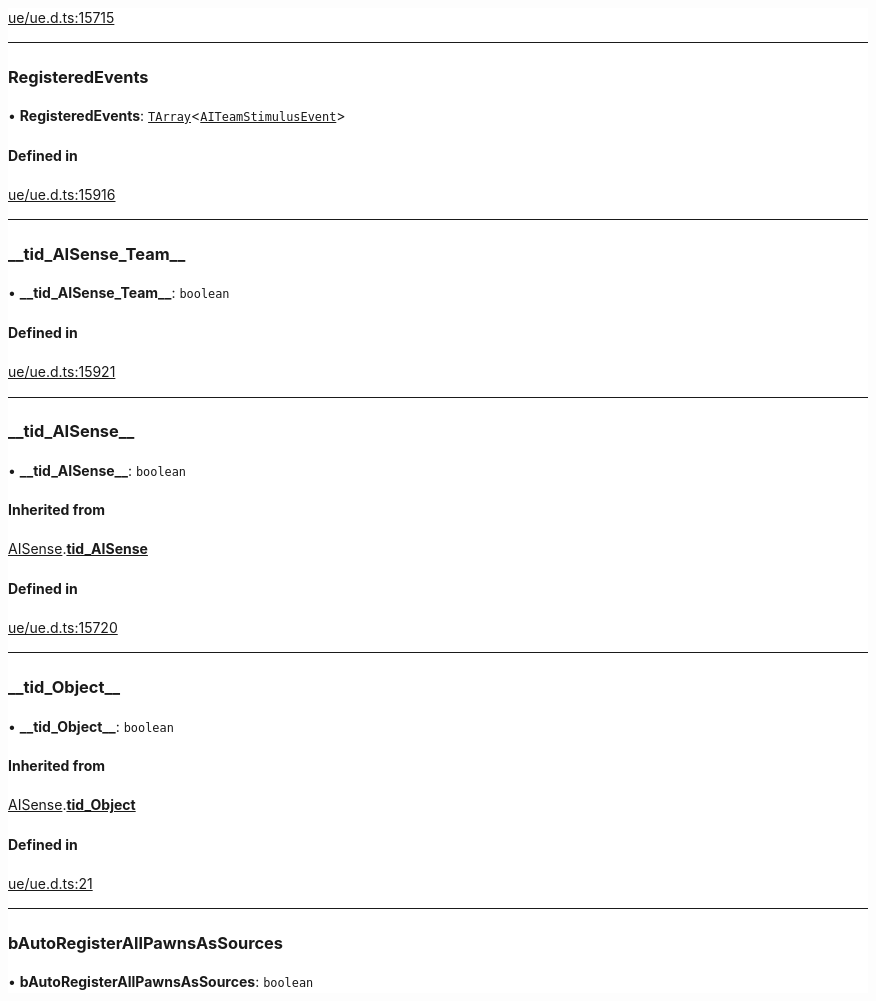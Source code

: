 [ue/ue.d.ts:15715](https://github.com/YugMetaverse/yug_typings/blob/25cad34/ue/ue.d.ts#L15715)

___

### RegisteredEvents

• **RegisteredEvents**: [`TArray`](../interfaces/ue_puerts.TArray.md)<[`AITeamStimulusEvent`](ue_ue.AITeamStimulusEvent.md)\>

#### Defined in

[ue/ue.d.ts:15916](https://github.com/YugMetaverse/yug_typings/blob/25cad34/ue/ue.d.ts#L15916)

___

### \_\_tid\_AISense\_Team\_\_

• **\_\_tid\_AISense\_Team\_\_**: `boolean`

#### Defined in

[ue/ue.d.ts:15921](https://github.com/YugMetaverse/yug_typings/blob/25cad34/ue/ue.d.ts#L15921)

___

### \_\_tid\_AISense\_\_

• **\_\_tid\_AISense\_\_**: `boolean`

#### Inherited from

[AISense](ue_ue.AISense.md).[__tid_AISense__](ue_ue.AISense.md#__tid_aisense__)

#### Defined in

[ue/ue.d.ts:15720](https://github.com/YugMetaverse/yug_typings/blob/25cad34/ue/ue.d.ts#L15720)

___

### \_\_tid\_Object\_\_

• **\_\_tid\_Object\_\_**: `boolean`

#### Inherited from

[AISense](ue_ue.AISense.md).[__tid_Object__](ue_ue.AISense.md#__tid_object__)

#### Defined in

[ue/ue.d.ts:21](https://github.com/YugMetaverse/yug_typings/blob/25cad34/ue/ue.d.ts#L21)

___

### bAutoRegisterAllPawnsAsSources

• **bAutoRegisterAllPawnsAsSources**: `boolean`
